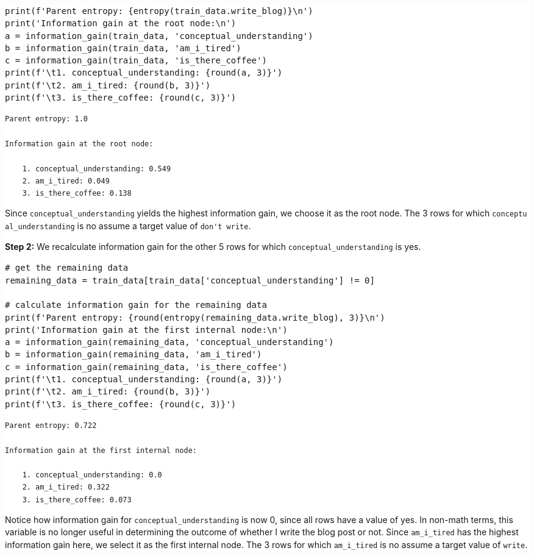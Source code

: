 
<pre class="prettyprint">
print(f'Parent entropy: {entropy(train_data.write_blog)}\n')
print('Information gain at the root node:\n')
a = information_gain(train_data, 'conceptual_understanding')
b = information_gain(train_data, 'am_i_tired')
c = information_gain(train_data, 'is_there_coffee')
print(f'\t1. conceptual_understanding: {round(a, 3)}')
print(f'\t2. am_i_tired: {round(b, 3)}')
print(f'\t3. is_there_coffee: {round(c, 3)}')
</pre>


    Parent entropy: 1.0

    Information gain at the root node:

    	1. conceptual_understanding: 0.549
    	2. am_i_tired: 0.049
    	3. is_there_coffee: 0.138


Since `conceptual_understanding` yields the highest information gain, we choose it as the root node. The 3 rows for which `conceptual_understanding` is no assume a target value of `don't write`.

**Step 2:** We recalculate information gain for the other 5 rows for which `conceptual_understanding` is yes.


<pre class="prettyprint">
# get the remaining data
remaining_data = train_data[train_data['conceptual_understanding'] != 0]

# calculate information gain for the remaining data
print(f'Parent entropy: {round(entropy(remaining_data.write_blog), 3)}\n')
print('Information gain at the first internal node:\n')
a = information_gain(remaining_data, 'conceptual_understanding')
b = information_gain(remaining_data, 'am_i_tired')
c = information_gain(remaining_data, 'is_there_coffee')
print(f'\t1. conceptual_understanding: {round(a, 3)}')
print(f'\t2. am_i_tired: {round(b, 3)}')
print(f'\t3. is_there_coffee: {round(c, 3)}')
</pre>


    Parent entropy: 0.722

    Information gain at the first internal node:

    	1. conceptual_understanding: 0.0
    	2. am_i_tired: 0.322
    	3. is_there_coffee: 0.073


Notice how information gain for `conceptual_understanding` is now 0, since all rows have a value of yes. In non-math terms, this variable is no longer useful in determining the outcome of whether I write the blog post or not. Since `am_i_tired` has the highest information gain here, we select it as the first internal node. The 3 rows for which `am_i_tired` is no assume a target value of `write`.
